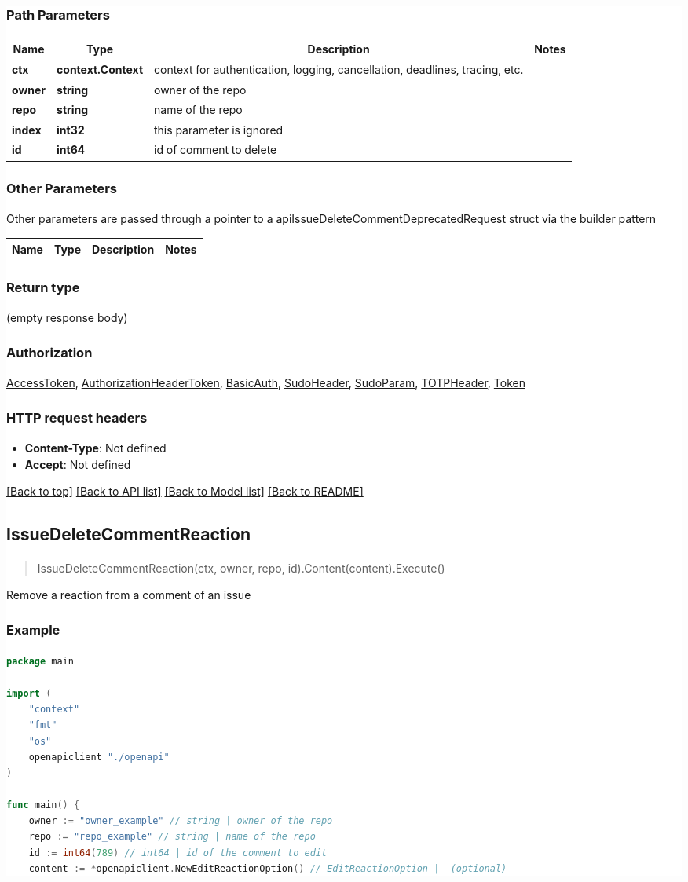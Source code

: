 ### Path Parameters


Name | Type | Description  | Notes
------------- | ------------- | ------------- | -------------
**ctx** | **context.Context** | context for authentication, logging, cancellation, deadlines, tracing, etc.
**owner** | **string** | owner of the repo | 
**repo** | **string** | name of the repo | 
**index** | **int32** | this parameter is ignored | 
**id** | **int64** | id of comment to delete | 

### Other Parameters

Other parameters are passed through a pointer to a apiIssueDeleteCommentDeprecatedRequest struct via the builder pattern


Name | Type | Description  | Notes
------------- | ------------- | ------------- | -------------





### Return type

 (empty response body)

### Authorization

[AccessToken](../README.md#AccessToken), [AuthorizationHeaderToken](../README.md#AuthorizationHeaderToken), [BasicAuth](../README.md#BasicAuth), [SudoHeader](../README.md#SudoHeader), [SudoParam](../README.md#SudoParam), [TOTPHeader](../README.md#TOTPHeader), [Token](../README.md#Token)

### HTTP request headers

- **Content-Type**: Not defined
- **Accept**: Not defined

[[Back to top]](#) [[Back to API list]](../README.md#documentation-for-api-endpoints)
[[Back to Model list]](../README.md#documentation-for-models)
[[Back to README]](../README.md)


## IssueDeleteCommentReaction

> IssueDeleteCommentReaction(ctx, owner, repo, id).Content(content).Execute()

Remove a reaction from a comment of an issue

### Example

```go
package main

import (
    "context"
    "fmt"
    "os"
    openapiclient "./openapi"
)

func main() {
    owner := "owner_example" // string | owner of the repo
    repo := "repo_example" // string | name of the repo
    id := int64(789) // int64 | id of the comment to edit
    content := *openapiclient.NewEditReactionOption() // EditReactionOption |  (optional)

```
